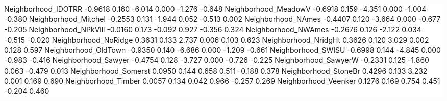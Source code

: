 <tr>
  <th>Neighborhood_IDOTRR</th>  <td>   -0.9618</td> <td>    0.160</td> <td>   -6.014</td> <td> 0.000</td> <td>   -1.276</td> <td>   -0.648</td>
</tr>
<tr>
  <th>Neighborhood_MeadowV</th> <td>   -0.6918</td> <td>    0.159</td> <td>   -4.351</td> <td> 0.000</td> <td>   -1.004</td> <td>   -0.380</td>
</tr>
<tr>
  <th>Neighborhood_Mitchel</th> <td>   -0.2553</td> <td>    0.131</td> <td>   -1.944</td> <td> 0.052</td> <td>   -0.513</td> <td>    0.002</td>
</tr>
<tr>
  <th>Neighborhood_NAmes</th>   <td>   -0.4407</td> <td>    0.120</td> <td>   -3.664</td> <td> 0.000</td> <td>   -0.677</td> <td>   -0.205</td>
</tr>
<tr>
  <th>Neighborhood_NPkVill</th> <td>   -0.0160</td> <td>    0.173</td> <td>   -0.092</td> <td> 0.927</td> <td>   -0.356</td> <td>    0.324</td>
</tr>
<tr>
  <th>Neighborhood_NWAmes</th>  <td>   -0.2676</td> <td>    0.126</td> <td>   -2.122</td> <td> 0.034</td> <td>   -0.515</td> <td>   -0.020</td>
</tr>
<tr>
  <th>Neighborhood_NoRidge</th> <td>    0.3631</td> <td>    0.133</td> <td>    2.737</td> <td> 0.006</td> <td>    0.103</td> <td>    0.623</td>
</tr>
<tr>
  <th>Neighborhood_NridgHt</th> <td>    0.3626</td> <td>    0.120</td> <td>    3.029</td> <td> 0.002</td> <td>    0.128</td> <td>    0.597</td>
</tr>
<tr>
  <th>Neighborhood_OldTown</th> <td>   -0.9350</td> <td>    0.140</td> <td>   -6.686</td> <td> 0.000</td> <td>   -1.209</td> <td>   -0.661</td>
</tr>
<tr>
  <th>Neighborhood_SWISU</th>   <td>   -0.6998</td> <td>    0.144</td> <td>   -4.845</td> <td> 0.000</td> <td>   -0.983</td> <td>   -0.416</td>
</tr>
<tr>
  <th>Neighborhood_Sawyer</th>  <td>   -0.4754</td> <td>    0.128</td> <td>   -3.727</td> <td> 0.000</td> <td>   -0.726</td> <td>   -0.225</td>
</tr>
<tr>
  <th>Neighborhood_SawyerW</th> <td>   -0.2331</td> <td>    0.125</td> <td>   -1.860</td> <td> 0.063</td> <td>   -0.479</td> <td>    0.013</td>
</tr>
<tr>
  <th>Neighborhood_Somerst</th> <td>    0.0950</td> <td>    0.144</td> <td>    0.658</td> <td> 0.511</td> <td>   -0.188</td> <td>    0.378</td>
</tr>
<tr>
  <th>Neighborhood_StoneBr</th> <td>    0.4296</td> <td>    0.133</td> <td>    3.232</td> <td> 0.001</td> <td>    0.169</td> <td>    0.690</td>
</tr>
<tr>
  <th>Neighborhood_Timber</th>  <td>    0.0057</td> <td>    0.134</td> <td>    0.042</td> <td> 0.966</td> <td>   -0.257</td> <td>    0.269</td>
</tr>
<tr>
  <th>Neighborhood_Veenker</th> <td>    0.1276</td> <td>    0.169</td> <td>    0.754</td> <td> 0.451</td> <td>   -0.204</td> <td>    0.460</td>
</tr>